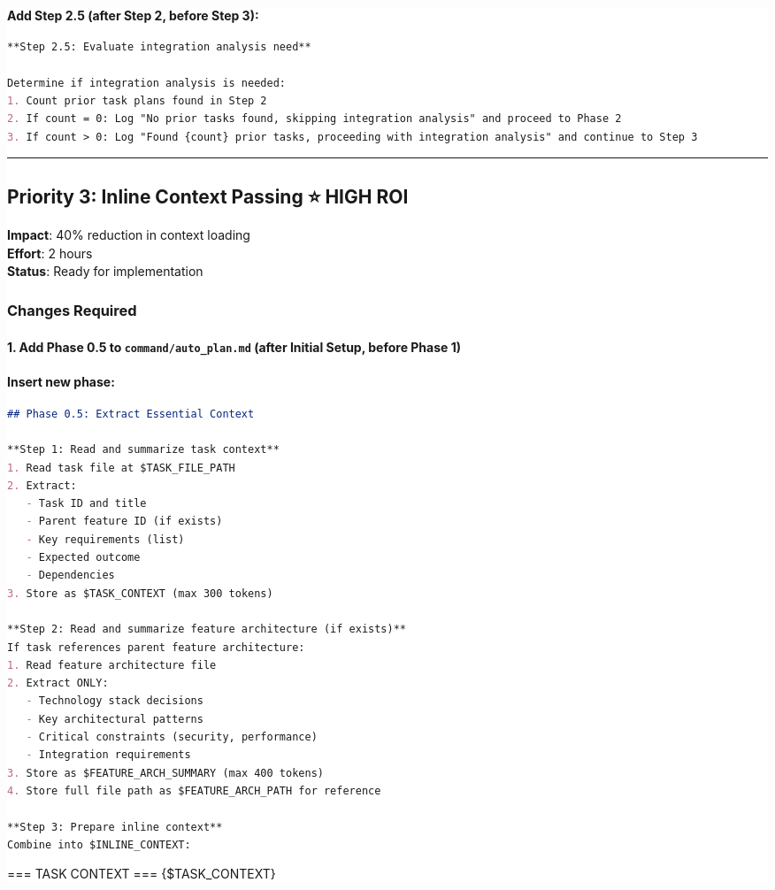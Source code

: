 **Add Step 2.5 (after Step 2, before Step 3):**
```markdown
**Step 2.5: Evaluate integration analysis need**

Determine if integration analysis is needed:
1. Count prior task plans found in Step 2
2. If count = 0: Log "No prior tasks found, skipping integration analysis" and proceed to Phase 2
3. If count > 0: Log "Found {count} prior tasks, proceeding with integration analysis" and continue to Step 3
```

---

## Priority 3: Inline Context Passing ⭐ HIGH ROI

**Impact**: 40% reduction in context loading  
**Effort**: 2 hours  
**Status**: Ready for implementation

### Changes Required

#### 1. Add Phase 0.5 to `command/auto_plan.md` (after Initial Setup, before Phase 1)

**Insert new phase:**
```markdown
## Phase 0.5: Extract Essential Context

**Step 1: Read and summarize task context**
1. Read task file at $TASK_FILE_PATH
2. Extract:
   - Task ID and title
   - Parent feature ID (if exists)
   - Key requirements (list)
   - Expected outcome
   - Dependencies
3. Store as $TASK_CONTEXT (max 300 tokens)

**Step 2: Read and summarize feature architecture (if exists)**
If task references parent feature architecture:
1. Read feature architecture file
2. Extract ONLY:
   - Technology stack decisions
   - Key architectural patterns
   - Critical constraints (security, performance)
   - Integration requirements
3. Store as $FEATURE_ARCH_SUMMARY (max 400 tokens)
4. Store full file path as $FEATURE_ARCH_PATH for reference

**Step 3: Prepare inline context**
Combine into $INLINE_CONTEXT:
```
=== TASK CONTEXT ===
{$TASK_CONTEXT}
